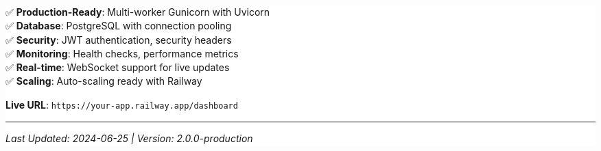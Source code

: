 ✅ **Production-Ready**: Multi-worker Gunicorn with Uvicorn  
✅ **Database**: PostgreSQL with connection pooling  
✅ **Security**: JWT authentication, security headers  
✅ **Monitoring**: Health checks, performance metrics  
✅ **Real-time**: WebSocket support for live updates  
✅ **Scaling**: Auto-scaling ready with Railway  

**Live URL**: `https://your-app.railway.app/dashboard`

---

*Last Updated: 2024-06-25 | Version: 2.0.0-production* 